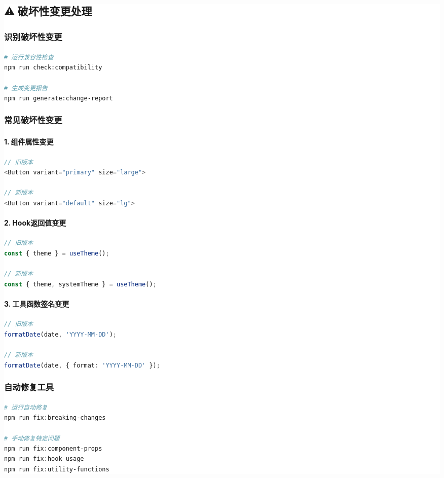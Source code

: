 ## ⚠️ 破坏性变更处理

### 识别破坏性变更

```bash
# 运行兼容性检查
npm run check:compatibility

# 生成变更报告
npm run generate:change-report
```

### 常见破坏性变更

#### 1. 组件属性变更
```typescript
// 旧版本
<Button variant="primary" size="large">

// 新版本
<Button variant="default" size="lg">
```

#### 2. Hook返回值变更
```typescript
// 旧版本
const { theme } = useTheme();

// 新版本
const { theme, systemTheme } = useTheme();
```

#### 3. 工具函数签名变更
```typescript
// 旧版本
formatDate(date, 'YYYY-MM-DD');

// 新版本
formatDate(date, { format: 'YYYY-MM-DD' });
```

### 自动修复工具

```bash
# 运行自动修复
npm run fix:breaking-changes

# 手动修复特定问题
npm run fix:component-props
npm run fix:hook-usage
npm run fix:utility-functions
```
